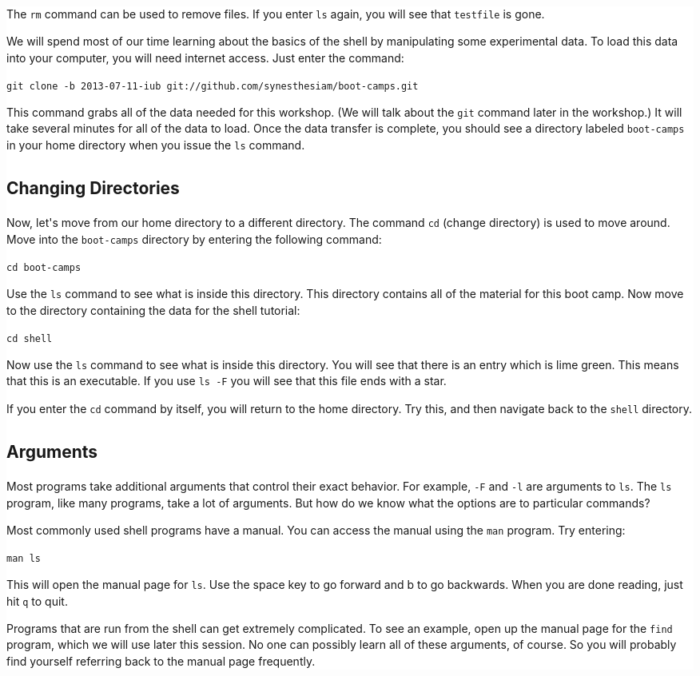 The `rm` command can be used to remove files. If you enter `ls` again,
you will see that `testfile` is gone.

We will spend most of our time learning about the basics of the shell
by manipulating some experimental data. To load this data into your computer,
you will need internet access. Just enter the command:

    git clone -b 2013-07-11-iub git://github.com/synesthesiam/boot-camps.git

This command grabs all of the data needed for this workshop.  (We will talk
about the `git` command later in the workshop.) It will take several minutes for
all of the data to load. Once the data transfer is complete, you should see a 
directory labeled `boot-camps` in your home directory when you
issue the `ls` command.

## Changing Directories

Now, let's move from our home directory to a different directory.
The command `cd` (change directory) is used to move around. Move into
the `boot-camps` directory by entering the following command:

    cd boot-camps

Use the `ls` command to see what is inside this directory.  This
directory contains all of the material for this boot camp. Now move to
the directory containing the data for the shell tutorial:

    cd shell

Now use the `ls` command to see what is inside this directory. You
will see that there is an entry which is lime green. This means that this
is an executable. If you use `ls -F` you will see that this file ends
with a star.

If you enter the `cd` command by itself, you will return to the home
directory. Try this, and then navigate back to the `shell`
directory.

## Arguments

Most programs take additional arguments that control their exact
behavior. For example, `-F` and `-l` are arguments to `ls`.  The `ls`
program, like many programs, take a lot of arguments. But how do we
know what the options are to particular commands?

Most commonly used shell programs have a manual. You can access the
manual using the `man` program. Try entering:

    man ls

This will open the manual page for `ls`. Use the space key to go
forward and b to go backwards. When you are done reading, just hit `q`
to quit.

Programs that are run from the shell can get extremely complicated. To
see an example, open up the manual page for the `find` program,
which we will use later this session. No one can possibly learn all of
these arguments, of course. So you will probably find yourself
referring back to the manual page frequently.
